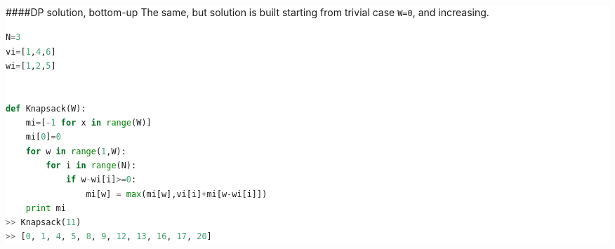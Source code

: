 ####DP solution, bottom-up
The same, but solution is built starting from trivial case `W=0`, and increasing.

``` python
N=3
vi=[1,4,6]
wi=[1,2,5]


def Knapsack(W):
    mi=[-1 for x in range(W)]
    mi[0]=0
    for w in range(1,W):
        for i in range(N):         
            if w-wi[i]>=0:
                mi[w] = max(mi[w],vi[i]+mi[w-wi[i]])
    print mi
>> Knapsack(11)
>> [0, 1, 4, 5, 8, 9, 12, 13, 16, 17, 20]
```